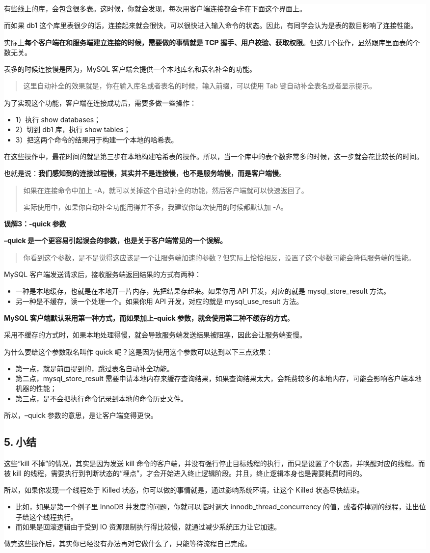 有些线上的库，会包含很多表。这时候，你就会发现，每次用客户端连接都会卡在下面这个界面上。

而如果 db1 这个库里表很少的话，连接起来就会很快，可以很快进入输入命令的状态。因此，有同学会认为是表的数目影响了连接性能。

实际上**每个客户端在和服务端建立连接的时候，需要做的事情就是 TCP 握手、用户校验、获取权限**。但这几个操作，显然跟库里面表的个数无关。

表多的时候连接慢是因为，MySQL 客户端会提供一个本地库名和表名补全的功能。

> 这里自动补全的效果就是，你在输入库名或者表名的时候，输入前缀，可以使用 Tab 键自动补全表名或者显示提示。

为了实现这个功能，客户端在连接成功后，需要多做一些操作：

* 1）执行 show databases；
* 2）切到 db1 库，执行 show tables；
* 3）把这两个命令的结果用于构建一个本地的哈希表。

在这些操作中，最花时间的就是第三步在本地构建哈希表的操作。所以，当一个库中的表个数非常多的时候，这一步就会花比较长的时间。

也就是说：**我们感知到的连接过程慢，其实并不是连接慢，也不是服务端慢，而是客户端慢**。

> 如果在连接命令中加上 -A，就可以关掉这个自动补全的功能，然后客户端就可以快速返回了。
>
> 实际使用中，如果你自动补全功能用得并不多，我建议你每次使用的时候都默认加 -A。



**误解3：-quick 参数**

**–quick 是一个更容易引起误会的参数，也是关于客户端常见的一个误解。**

> 你看到这个参数，是不是觉得这应该是一个让服务端加速的参数？但实际上恰恰相反，设置了这个参数可能会降低服务端的性能。

MySQL 客户端发送请求后，接收服务端返回结果的方式有两种：

* 一种是本地缓存，也就是在本地开一片内存，先把结果存起来。如果你用 API 开发，对应的就是 mysql_store_result 方法。
* 另一种是不缓存，读一个处理一个。如果你用 API 开发，对应的就是 mysql_use_result 方法。

**MySQL 客户端默认采用第一种方式，而如果加上–quick 参数，就会使用第二种不缓存的方式**。

采用不缓存的方式时，如果本地处理得慢，就会导致服务端发送结果被阻塞，因此会让服务端变慢。

为什么要给这个参数取名叫作 quick 呢？这是因为使用这个参数可以达到以下三点效果：

* 第一点，就是前面提到的，跳过表名自动补全功能。
* 第二点，mysql_store_result 需要申请本地内存来缓存查询结果，如果查询结果太大，会耗费较多的本地内存，可能会影响客户端本地机器的性能；
* 第三点，是不会把执行命令记录到本地的命令历史文件。



所以，–quick 参数的意思，是让客户端变得更快。



## 5. 小结

这些“kill 不掉”的情况，其实是因为发送 kill 命令的客户端，并没有强行停止目标线程的执行，而只是设置了个状态，并唤醒对应的线程。而被 kill 的线程，需要执行到判断状态的“埋点”，才会开始进入终止逻辑阶段。并且，终止逻辑本身也是需要耗费时间的。

所以，如果你发现一个线程处于 Killed 状态，你可以做的事情就是，通过影响系统环境，让这个 Killed 状态尽快结束。

* 比如，如果是第一个例子里 InnoDB 并发度的问题，你就可以临时调大 innodb_thread_concurrency 的值，或者停掉别的线程，让出位子给这个线程执行。
* 而如果是回滚逻辑由于受到 IO 资源限制执行得比较慢，就通过减少系统压力让它加速。

做完这些操作后，其实你已经没有办法再对它做什么了，只能等待流程自己完成。